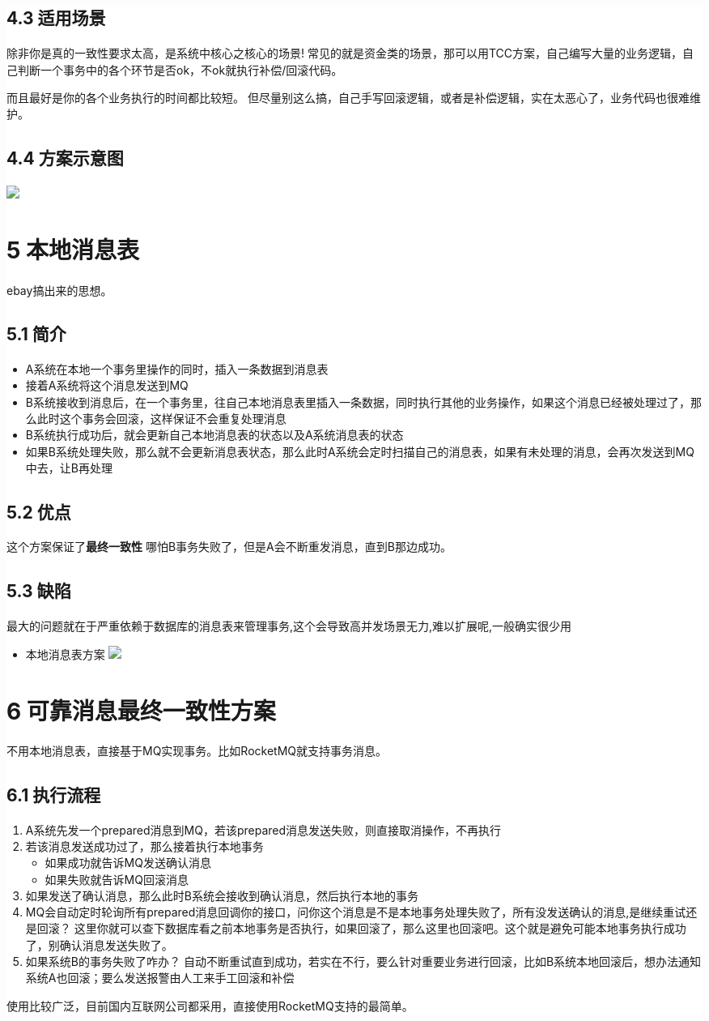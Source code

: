 ## 4.3 适用场景
除非你是真的一致性要求太高，是系统中核心之核心的场景!
常见的就是资金类的场景，那可以用TCC方案，自己编写大量的业务逻辑，自己判断一个事务中的各个环节是否ok，不ok就执行补偿/回滚代码。

而且最好是你的各个业务执行的时间都比较短。
但尽量别这么搞，自己手写回滚逻辑，或者是补偿逻辑，实在太恶心了，业务代码也很难维护。

## 4.4 方案示意图
![](https://img-blog.csdnimg.cn/20200509153432129.png?x-oss-process=image/watermark,type_ZmFuZ3poZW5naGVpdGk,shadow_10,text_SmF2YUVkZ2U=,size_1,color_FFFFFF,t_70)
# 5 本地消息表
ebay搞出来的思想。

## 5.1 简介
- A系统在本地一个事务里操作的同时，插入一条数据到消息表
- 接着A系统将这个消息发送到MQ
- B系统接收到消息后，在一个事务里，往自己本地消息表里插入一条数据，同时执行其他的业务操作，如果这个消息已经被处理过了，那么此时这个事务会回滚，这样保证不会重复处理消息
- B系统执行成功后，就会更新自己本地消息表的状态以及A系统消息表的状态
- 如果B系统处理失败，那么就不会更新消息表状态，那么此时A系统会定时扫描自己的消息表，如果有未处理的消息，会再次发送到MQ中去，让B再处理

## 5.2 优点
这个方案保证了**最终一致性**
哪怕B事务失败了，但是A会不断重发消息，直到B那边成功。

## 5.3 缺陷
最大的问题就在于严重依赖于数据库的消息表来管理事务,这个会导致高并发场景无力,难以扩展呢,一般确实很少用
- 本地消息表方案
![](https://img-blog.csdnimg.cn/2019071200124087.png?x-oss-process=image/watermark,type_ZmFuZ3poZW5naGVpdGk,shadow_10,text_SmF2YUVkZ2U=,size_1,color_FFFFFF,t_70)

# 6 可靠消息最终一致性方案
不用本地消息表，直接基于MQ实现事务。比如RocketMQ就支持事务消息。

## 6.1 执行流程

1. A系统先发一个prepared消息到MQ，若该prepared消息发送失败，则直接取消操作，不再执行
2. 若该消息发送成功过了，那么接着执行本地事务
	- 如果成功就告诉MQ发送确认消息
	- 如果失败就告诉MQ回滚消息
3. 如果发送了确认消息，那么此时B系统会接收到确认消息，然后执行本地的事务
4. MQ会自动定时轮询所有prepared消息回调你的接口，问你这个消息是不是本地事务处理失败了，所有没发送确认的消息,是继续重试还是回滚？
这里你就可以查下数据库看之前本地事务是否执行，如果回滚了，那么这里也回滚吧。这个就是避免可能本地事务执行成功了，别确认消息发送失败了。
5. 如果系统B的事务失败了咋办？
自动不断重试直到成功，若实在不行，要么针对重要业务进行回滚，比如B系统本地回滚后，想办法通知系统A也回滚；要么发送报警由人工来手工回滚和补偿

使用比较广泛，目前国内互联网公司都采用，直接使用RocketMQ支持的最简单。
